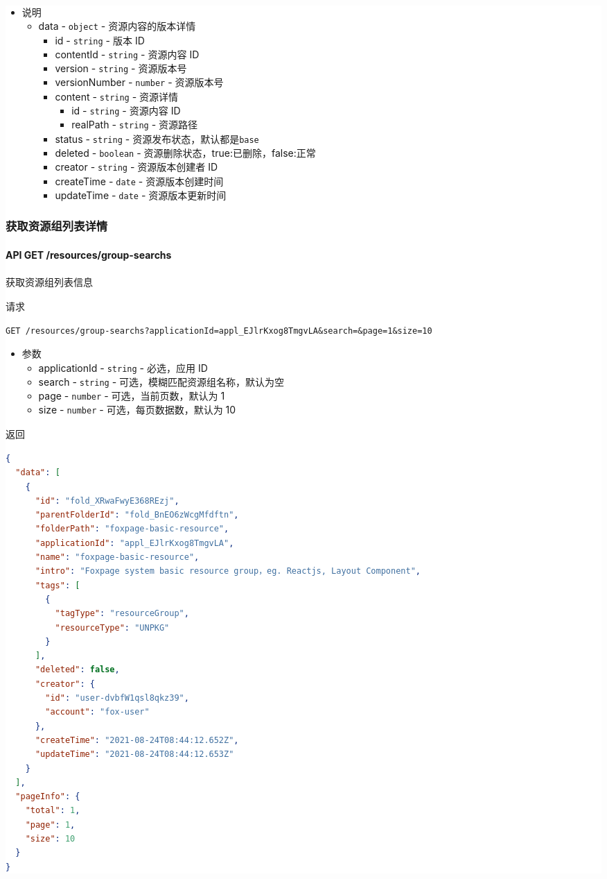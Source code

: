 - 说明
  - data - `object` - 资源内容的版本详情
    - id - `string` - 版本 ID
    - contentId - `string` - 资源内容 ID
    - version - `string` - 资源版本号
    - versionNumber - `number` - 资源版本号
    - content - `string` - 资源详情
      - id - `string` - 资源内容 ID
      - realPath - `string` - 资源路径
    - status - `string` - 资源发布状态，默认都是`base`
    - deleted - `boolean` - 资源删除状态，true:已删除，false:正常
    - creator - `string` - 资源版本创建者 ID
    - createTime - `date` - 资源版本创建时间
    - updateTime - `date` - 资源版本更新时间

### 获取资源组列表详情

#### <Badge>API</Badge> GET /resources/group-searchs

获取资源组列表信息

请求

```
GET /resources/group-searchs?applicationId=appl_EJlrKxog8TmgvLA&search=&page=1&size=10
```

- 参数
  - applicationId - `string` - 必选，应用 ID
  - search - `string` - 可选，模糊匹配资源组名称，默认为空
  - page - `number` - 可选，当前页数，默认为 1
  - size - `number` - 可选，每页数据数，默认为 10

返回

```json
{
  "data": [
    {
      "id": "fold_XRwaFwyE368REzj",
      "parentFolderId": "fold_BnEO6zWcgMfdftn",
      "folderPath": "foxpage-basic-resource",
      "applicationId": "appl_EJlrKxog8TmgvLA",
      "name": "foxpage-basic-resource",
      "intro": "Foxpage system basic resource group，eg. Reactjs, Layout Component",
      "tags": [
        {
          "tagType": "resourceGroup",
          "resourceType": "UNPKG"
        }
      ],
      "deleted": false,
      "creator": {
        "id": "user-dvbfW1qsl8qkz39",
        "account": "fox-user"
      },
      "createTime": "2021-08-24T08:44:12.652Z",
      "updateTime": "2021-08-24T08:44:12.653Z"
    }
  ],
  "pageInfo": {
    "total": 1,
    "page": 1,
    "size": 10
  }
}
```